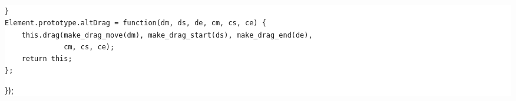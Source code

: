     }
    Element.prototype.altDrag = function(dm, ds, de, cm, cs, ce) {
        this.drag(make_drag_move(dm), make_drag_start(ds), make_drag_end(de),
                  cm, cs, ce);
        return this;
    };
});
</script>

<script>
// Absolute cartesian coordinates
function A(x, y) {
    var a = [x, y];
    a.is_relative = false;
    a.is_polar = false;
    return a;
}

// Relative cartesian coordinates
function D(dx, dy) {
    var a = [dx, dy];
    a.is_relative = true;
    a.is_polar = false;
    return a;
}

// Relative polar coordinates
function P(dist, theta) {
    var a = [];
    a.is_relative = true;
    a.is_polar = true;
    a.dist = dist;
    a.theta = theta;
    return a;
}

function Node(label, pos) {
    this.is_node = true;
    this.label = label;
    this.pos = pos;
    this.edges = [];
}

function Edge(to, thru) {
    this.is_edge = true;
    this.to = to;
    this.thru = thru;
}

Node.prototype.node = function(label, dpos) {
    var n2;
    if (dpos.is_relative) {
	if (dpos.is_polar) {
	    var dx = dpos.dist * Math.cos(2 * Math.PI * dpos.theta / 360);
	    var dy = dpos.dist * Math.sin(2 * Math.PI * dpos.theta / 360);
	    n2 = [this.pos[0] + dx, this.pos[1] + dy];
	} else {
	    n2 = [this.pos[0] + dpos[0], this.pos[1] + dpos[1]];
	}
    } else {
	n2 = [dpos[0], dpos[1]];
    }
    return new Node(label, n2);
}


[part1]: /blog/2015/10/12/viz-a-viz-js/
[part1]: /blog/2015/10/12/viz-a-viz-js/
[snap.svg]: http://snapsvg.io/